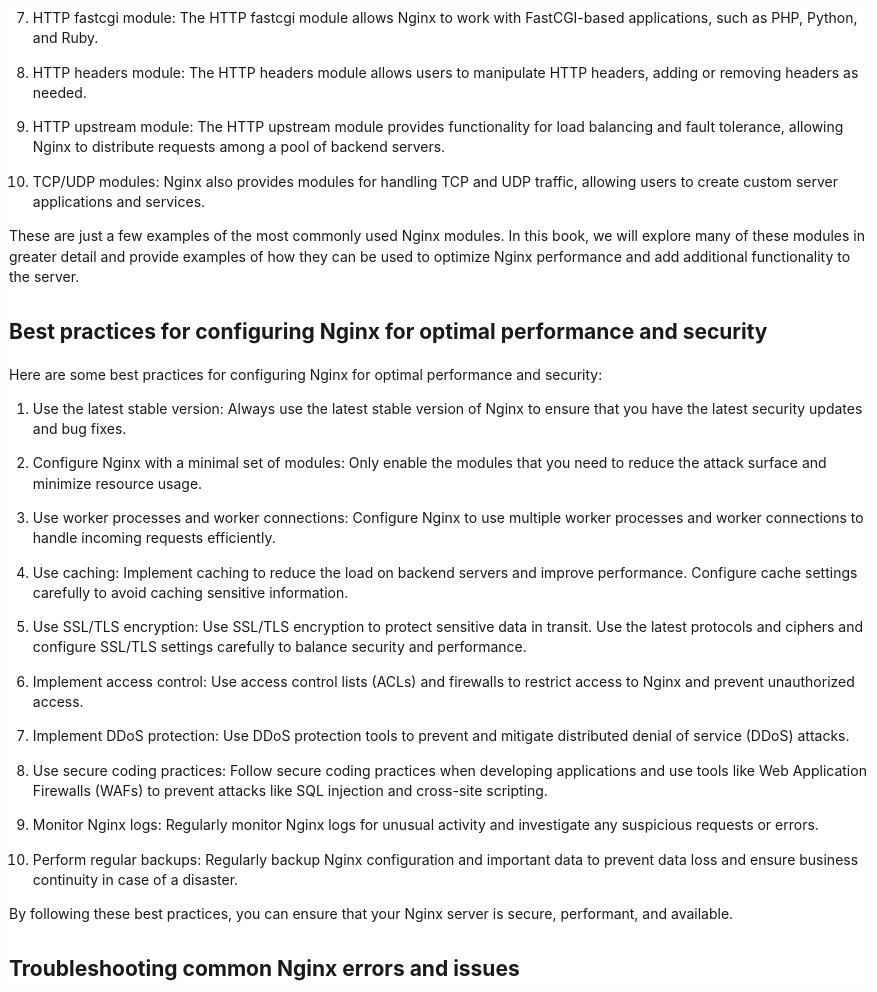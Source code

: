 7. HTTP fastcgi module: The HTTP fastcgi module allows Nginx to work with FastCGI-based applications, such as PHP, Python, and Ruby.

8. HTTP headers module: The HTTP headers module allows users to manipulate HTTP headers, adding or removing headers as needed.

9. HTTP upstream module: The HTTP upstream module provides functionality for load balancing and fault tolerance, allowing Nginx to distribute requests among a pool of backend servers.

10. TCP/UDP modules: Nginx also provides modules for handling TCP and UDP traffic, allowing users to create custom server applications and services.

These are just a few examples of the most commonly used Nginx modules. In this book, we will explore many of these modules in greater detail and provide examples of how they can be used to optimize Nginx performance and add additional functionality to the server.

## Best practices for configuring Nginx for optimal performance and security

Here are some best practices for configuring Nginx for optimal performance and security:

1. Use the latest stable version: Always use the latest stable version of Nginx to ensure that you have the latest security updates and bug fixes.

2. Configure Nginx with a minimal set of modules: Only enable the modules that you need to reduce the attack surface and minimize resource usage.

3. Use worker processes and worker connections: Configure Nginx to use multiple worker processes and worker connections to handle incoming requests efficiently.

4. Use caching: Implement caching to reduce the load on backend servers and improve performance. Configure cache settings carefully to avoid caching sensitive information.

5. Use SSL/TLS encryption: Use SSL/TLS encryption to protect sensitive data in transit. Use the latest protocols and ciphers and configure SSL/TLS settings carefully to balance security and performance.

6. Implement access control: Use access control lists (ACLs) and firewalls to restrict access to Nginx and prevent unauthorized access.

7. Implement DDoS protection: Use DDoS protection tools to prevent and mitigate distributed denial of service (DDoS) attacks.

8. Use secure coding practices: Follow secure coding practices when developing applications and use tools like Web Application Firewalls (WAFs) to prevent attacks like SQL injection and cross-site scripting.

9. Monitor Nginx logs: Regularly monitor Nginx logs for unusual activity and investigate any suspicious requests or errors.

10. Perform regular backups: Regularly backup Nginx configuration and important data to prevent data loss and ensure business continuity in case of a disaster.

By following these best practices, you can ensure that your Nginx server is secure, performant, and available.

## Troubleshooting common Nginx errors and issues

